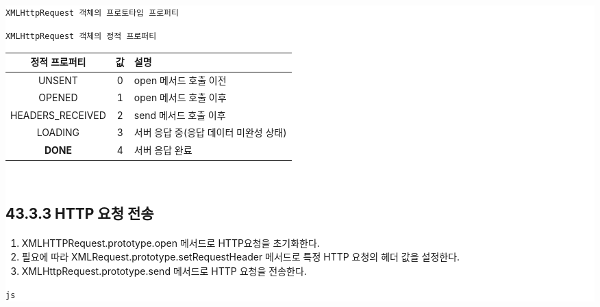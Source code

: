 ```XMLHttpRequest 객체의 프로토타입 프로퍼티``` <br>

```XMLHttpRequest 객체의 정적 프로퍼티``` <br>

|     정적 프로퍼티      |  값  | 설명                     |
|:----------------:|:---:|:-----------------------|
|      UNSENT      |  0  | open 메서드 호출 이전         |
|      OPENED      |  1  | open 메서드 호출 이후         |
| HEADERS_RECEIVED |  2  | send 메서드 호출 이후         |
|     LOADING      |  3  | 서버 응답 중(응답 데이터 미완성 상태) |
|     **DONE**     |  4  | 서버 응답 완료               |

<br>

## **43.3.3 HTTP 요청 전송**
1. XMLHTTPRequest.prototype.open 메서드로 HTTP요청을 초기화한다.
2. 필요에 따라 XMLRequest.prototype.setRequestHeader 메서드로 특정 HTTP 요청의 헤더 값을 설정한다.
3. XMLHttpRequest.prototype.send 메서드로 HTTP 요청을 전송한다.

```js```
